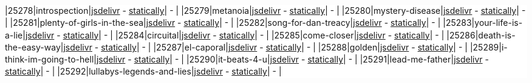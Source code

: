 |25278|introspection|[jsdelivr](https://cdn.jsdelivr.net/gh/dbchord/c5-1-3/25001-30000/25001-25500/introspection.webp) - [statically](https://cdn.statically.io/gh/dbchord/c5-1-3/i/25001-30000/25001-25500/introspection.webp)| - |
|25279|metanoia|[jsdelivr](https://cdn.jsdelivr.net/gh/dbchord/c5-1-3/25001-30000/25001-25500/metanoia.webp) - [statically](https://cdn.statically.io/gh/dbchord/c5-1-3/i/25001-30000/25001-25500/metanoia.webp)| - |
|25280|mystery-disease|[jsdelivr](https://cdn.jsdelivr.net/gh/dbchord/c5-1-3/25001-30000/25001-25500/mystery-disease.webp) - [statically](https://cdn.statically.io/gh/dbchord/c5-1-3/i/25001-30000/25001-25500/mystery-disease.webp)| - |
|25281|plenty-of-girls-in-the-sea|[jsdelivr](https://cdn.jsdelivr.net/gh/dbchord/c5-1-3/25001-30000/25001-25500/plenty-of-girls-in-the-sea.webp) - [statically](https://cdn.statically.io/gh/dbchord/c5-1-3/i/25001-30000/25001-25500/plenty-of-girls-in-the-sea.webp)| - |
|25282|song-for-dan-treacy|[jsdelivr](https://cdn.jsdelivr.net/gh/dbchord/c5-1-3/25001-30000/25001-25500/song-for-dan-treacy.webp) - [statically](https://cdn.statically.io/gh/dbchord/c5-1-3/i/25001-30000/25001-25500/song-for-dan-treacy.webp)| - |
|25283|your-life-is-a-lie|[jsdelivr](https://cdn.jsdelivr.net/gh/dbchord/c5-1-3/25001-30000/25001-25500/your-life-is-a-lie.webp) - [statically](https://cdn.statically.io/gh/dbchord/c5-1-3/i/25001-30000/25001-25500/your-life-is-a-lie.webp)| - |
|25284|circuital|[jsdelivr](https://cdn.jsdelivr.net/gh/dbchord/c5-1-3/25001-30000/25001-25500/circuital.webp) - [statically](https://cdn.statically.io/gh/dbchord/c5-1-3/i/25001-30000/25001-25500/circuital.webp)| - |
|25285|come-closer|[jsdelivr](https://cdn.jsdelivr.net/gh/dbchord/c5-1-3/25001-30000/25001-25500/come-closer.webp) - [statically](https://cdn.statically.io/gh/dbchord/c5-1-3/i/25001-30000/25001-25500/come-closer.webp)| - |
|25286|death-is-the-easy-way|[jsdelivr](https://cdn.jsdelivr.net/gh/dbchord/c5-1-3/25001-30000/25001-25500/death-is-the-easy-way.webp) - [statically](https://cdn.statically.io/gh/dbchord/c5-1-3/i/25001-30000/25001-25500/death-is-the-easy-way.webp)| - |
|25287|el-caporal|[jsdelivr](https://cdn.jsdelivr.net/gh/dbchord/c5-1-3/25001-30000/25001-25500/el-caporal.webp) - [statically](https://cdn.statically.io/gh/dbchord/c5-1-3/i/25001-30000/25001-25500/el-caporal.webp)| - |
|25288|golden|[jsdelivr](https://cdn.jsdelivr.net/gh/dbchord/c5-1-3/25001-30000/25001-25500/golden.webp) - [statically](https://cdn.statically.io/gh/dbchord/c5-1-3/i/25001-30000/25001-25500/golden.webp)| - |
|25289|i-think-im-going-to-hell|[jsdelivr](https://cdn.jsdelivr.net/gh/dbchord/c5-1-3/25001-30000/25001-25500/i-think-im-going-to-hell.webp) - [statically](https://cdn.statically.io/gh/dbchord/c5-1-3/i/25001-30000/25001-25500/i-think-im-going-to-hell.webp)| - |
|25290|it-beats-4-u|[jsdelivr](https://cdn.jsdelivr.net/gh/dbchord/c5-1-3/25001-30000/25001-25500/it-beats-4-u.webp) - [statically](https://cdn.statically.io/gh/dbchord/c5-1-3/i/25001-30000/25001-25500/it-beats-4-u.webp)| - |
|25291|lead-me-father|[jsdelivr](https://cdn.jsdelivr.net/gh/dbchord/c5-1-3/25001-30000/25001-25500/lead-me-father.webp) - [statically](https://cdn.statically.io/gh/dbchord/c5-1-3/i/25001-30000/25001-25500/lead-me-father.webp)| - |
|25292|lullabys-legends-and-lies|[jsdelivr](https://cdn.jsdelivr.net/gh/dbchord/c5-1-3/25001-30000/25001-25500/lullabys-legends-and-lies.webp) - [statically](https://cdn.statically.io/gh/dbchord/c5-1-3/i/25001-30000/25001-25500/lullabys-legends-and-lies.webp)| - |
